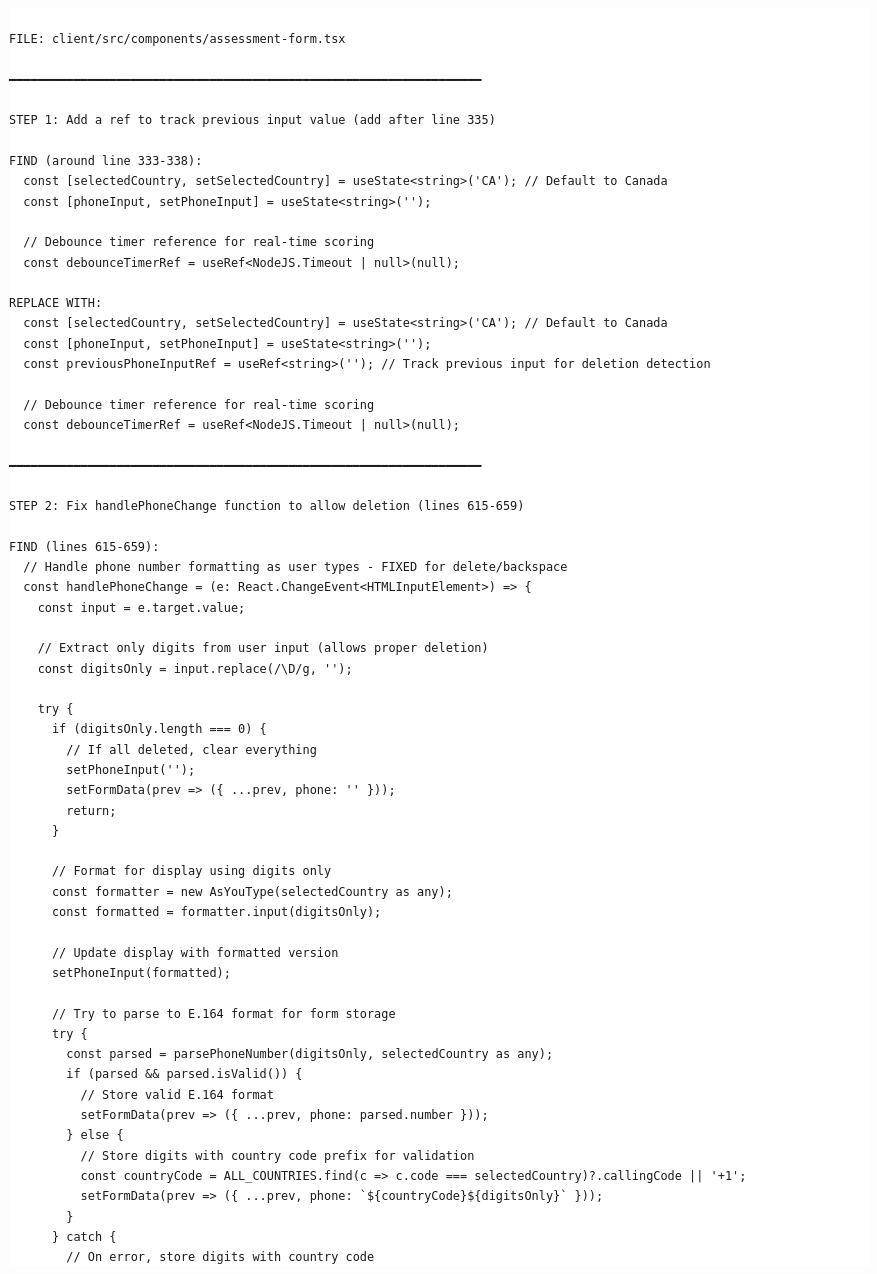 ```

FILE: client/src/components/assessment-form.tsx

━━━━━━━━━━━━━━━━━━━━━━━━━━━━━━━━━━━━━━━━━━━━━━━━━━━━━━━━━━━━━━━━━━

STEP 1: Add a ref to track previous input value (add after line 335)

FIND (around line 333-338):
  const [selectedCountry, setSelectedCountry] = useState<string>('CA'); // Default to Canada
  const [phoneInput, setPhoneInput] = useState<string>('');

  // Debounce timer reference for real-time scoring
  const debounceTimerRef = useRef<NodeJS.Timeout | null>(null);

REPLACE WITH:
  const [selectedCountry, setSelectedCountry] = useState<string>('CA'); // Default to Canada
  const [phoneInput, setPhoneInput] = useState<string>('');
  const previousPhoneInputRef = useRef<string>(''); // Track previous input for deletion detection

  // Debounce timer reference for real-time scoring
  const debounceTimerRef = useRef<NodeJS.Timeout | null>(null);

━━━━━━━━━━━━━━━━━━━━━━━━━━━━━━━━━━━━━━━━━━━━━━━━━━━━━━━━━━━━━━━━━━

STEP 2: Fix handlePhoneChange function to allow deletion (lines 615-659)

FIND (lines 615-659):
  // Handle phone number formatting as user types - FIXED for delete/backspace
  const handlePhoneChange = (e: React.ChangeEvent<HTMLInputElement>) => {
    const input = e.target.value;

    // Extract only digits from user input (allows proper deletion)
    const digitsOnly = input.replace(/\D/g, '');

    try {
      if (digitsOnly.length === 0) {
        // If all deleted, clear everything
        setPhoneInput('');
        setFormData(prev => ({ ...prev, phone: '' }));
        return;
      }

      // Format for display using digits only
      const formatter = new AsYouType(selectedCountry as any);
      const formatted = formatter.input(digitsOnly);

      // Update display with formatted version
      setPhoneInput(formatted);

      // Try to parse to E.164 format for form storage
      try {
        const parsed = parsePhoneNumber(digitsOnly, selectedCountry as any);
        if (parsed && parsed.isValid()) {
          // Store valid E.164 format
          setFormData(prev => ({ ...prev, phone: parsed.number }));
        } else {
          // Store digits with country code prefix for validation
          const countryCode = ALL_COUNTRIES.find(c => c.code === selectedCountry)?.callingCode || '+1';
          setFormData(prev => ({ ...prev, phone: `${countryCode}${digitsOnly}` }));
        }
      } catch {
        // On error, store digits with country code
```